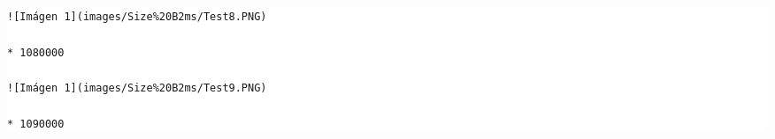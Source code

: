     ![Imágen 1](images/Size%20B2ms/Test8.PNG)
    
    * 1080000
    
    ![Imágen 1](images/Size%20B2ms/Test9.PNG)
    
    * 1090000    
    